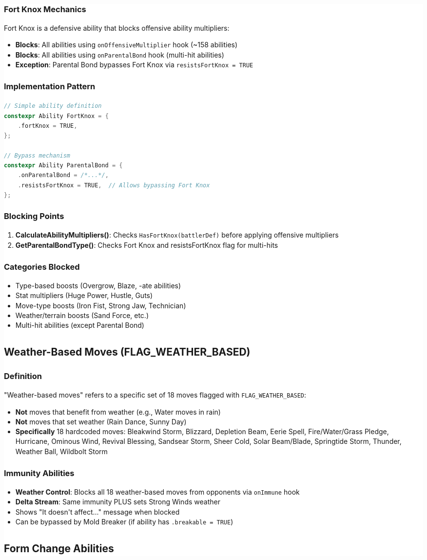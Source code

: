 ### Fort Knox Mechanics
Fort Knox is a defensive ability that blocks offensive ability multipliers:
- **Blocks**: All abilities using `onOffensiveMultiplier` hook (~158 abilities)
- **Blocks**: All abilities using `onParentalBond` hook (multi-hit abilities)
- **Exception**: Parental Bond bypasses Fort Knox via `resistsFortKnox = TRUE`

### Implementation Pattern
```cpp
// Simple ability definition
constexpr Ability FortKnox = {
    .fortKnox = TRUE,
};

// Bypass mechanism
constexpr Ability ParentalBond = {
    .onParentalBond = /*...*/,
    .resistsFortKnox = TRUE,  // Allows bypassing Fort Knox
};
```

### Blocking Points
1. **CalculateAbilityMultipliers()**: Checks `HasFortKnox(battlerDef)` before applying offensive multipliers
2. **GetParentalBondType()**: Checks Fort Knox and resistsFortKnox flag for multi-hits

### Categories Blocked
- Type-based boosts (Overgrow, Blaze, -ate abilities)
- Stat multipliers (Huge Power, Hustle, Guts)
- Move-type boosts (Iron Fist, Strong Jaw, Technician)
- Weather/terrain boosts (Sand Force, etc.)
- Multi-hit abilities (except Parental Bond)

## Weather-Based Moves (FLAG_WEATHER_BASED)

### Definition
"Weather-based moves" refers to a specific set of 18 moves flagged with `FLAG_WEATHER_BASED`:
- **Not** moves that benefit from weather (e.g., Water moves in rain)
- **Not** moves that set weather (Rain Dance, Sunny Day)
- **Specifically** 18 hardcoded moves: Bleakwind Storm, Blizzard, Depletion Beam, Eerie Spell, Fire/Water/Grass Pledge, Hurricane, Ominous Wind, Revival Blessing, Sandsear Storm, Sheer Cold, Solar Beam/Blade, Springtide Storm, Thunder, Weather Ball, Wildbolt Storm

### Immunity Abilities
- **Weather Control**: Blocks all 18 weather-based moves from opponents via `onImmune` hook
- **Delta Stream**: Same immunity PLUS sets Strong Winds weather
- Shows "It doesn't affect..." message when blocked
- Can be bypassed by Mold Breaker (if ability has `.breakable = TRUE`)

## Form Change Abilities
